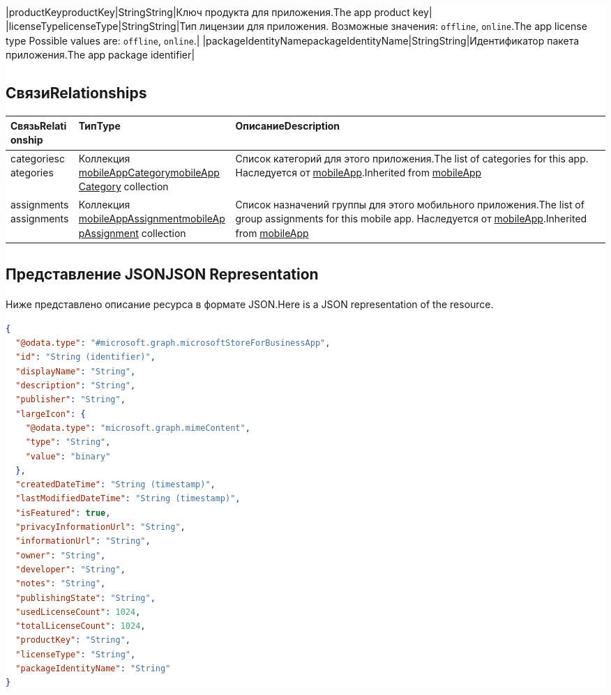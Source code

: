 |<span data-ttu-id="f9239-191">productKey</span><span class="sxs-lookup"><span data-stu-id="f9239-191">productKey</span></span>|<span data-ttu-id="f9239-192">String</span><span class="sxs-lookup"><span data-stu-id="f9239-192">String</span></span>|<span data-ttu-id="f9239-193">Ключ продукта для приложения.</span><span class="sxs-lookup"><span data-stu-id="f9239-193">The app product key</span></span>|
|<span data-ttu-id="f9239-194">licenseType</span><span class="sxs-lookup"><span data-stu-id="f9239-194">licenseType</span></span>|<span data-ttu-id="f9239-195">String</span><span class="sxs-lookup"><span data-stu-id="f9239-195">String</span></span>|<span data-ttu-id="f9239-196">Тип лицензии для приложения. Возможные значения: `offline`, `online`.</span><span class="sxs-lookup"><span data-stu-id="f9239-196">The app license type Possible values are: `offline`, `online`.</span></span>|
|<span data-ttu-id="f9239-197">packageIdentityName</span><span class="sxs-lookup"><span data-stu-id="f9239-197">packageIdentityName</span></span>|<span data-ttu-id="f9239-198">String</span><span class="sxs-lookup"><span data-stu-id="f9239-198">String</span></span>|<span data-ttu-id="f9239-199">Идентификатор пакета приложения.</span><span class="sxs-lookup"><span data-stu-id="f9239-199">The app package identifier</span></span>|

## <a name="relationships"></a><span data-ttu-id="f9239-200">Связи</span><span class="sxs-lookup"><span data-stu-id="f9239-200">Relationships</span></span>
|<span data-ttu-id="f9239-201">Связь</span><span class="sxs-lookup"><span data-stu-id="f9239-201">Relationship</span></span>|<span data-ttu-id="f9239-202">Тип</span><span class="sxs-lookup"><span data-stu-id="f9239-202">Type</span></span>|<span data-ttu-id="f9239-203">Описание</span><span class="sxs-lookup"><span data-stu-id="f9239-203">Description</span></span>|
|:---|:---|:---|
|<span data-ttu-id="f9239-204">categories</span><span class="sxs-lookup"><span data-stu-id="f9239-204">categories</span></span>|<span data-ttu-id="f9239-205">Коллекция [mobileAppCategory](../resources/intune_apps_mobileappcategory.md)</span><span class="sxs-lookup"><span data-stu-id="f9239-205">[mobileAppCategory](../resources/intune_apps_mobileappcategory.md) collection</span></span>|<span data-ttu-id="f9239-206">Список категорий для этого приложения.</span><span class="sxs-lookup"><span data-stu-id="f9239-206">The list of categories for this app.</span></span> <span data-ttu-id="f9239-207">Наследуется от [mobileApp](../resources/intune_apps_mobileapp.md).</span><span class="sxs-lookup"><span data-stu-id="f9239-207">Inherited from [mobileApp](../resources/intune_apps_mobileapp.md)</span></span>|
|<span data-ttu-id="f9239-208">assignments</span><span class="sxs-lookup"><span data-stu-id="f9239-208">assignments</span></span>|<span data-ttu-id="f9239-209">Коллекция [mobileAppAssignment](../resources/intune_apps_mobileappassignment.md)</span><span class="sxs-lookup"><span data-stu-id="f9239-209">[mobileAppAssignment](../resources/intune_apps_mobileappassignment.md) collection</span></span>|<span data-ttu-id="f9239-210">Список назначений группы для этого мобильного приложения.</span><span class="sxs-lookup"><span data-stu-id="f9239-210">The list of group assignments for this mobile app.</span></span> <span data-ttu-id="f9239-211">Наследуется от [mobileApp](../resources/intune_apps_mobileapp.md).</span><span class="sxs-lookup"><span data-stu-id="f9239-211">Inherited from [mobileApp](../resources/intune_apps_mobileapp.md)</span></span>|

## <a name="json-representation"></a><span data-ttu-id="f9239-212">Представление JSON</span><span class="sxs-lookup"><span data-stu-id="f9239-212">JSON Representation</span></span>
<span data-ttu-id="f9239-213">Ниже представлено описание ресурса в формате JSON.</span><span class="sxs-lookup"><span data-stu-id="f9239-213">Here is a JSON representation of the resource.</span></span>

``` json
{
  "@odata.type": "#microsoft.graph.microsoftStoreForBusinessApp",
  "id": "String (identifier)",
  "displayName": "String",
  "description": "String",
  "publisher": "String",
  "largeIcon": {
    "@odata.type": "microsoft.graph.mimeContent",
    "type": "String",
    "value": "binary"
  },
  "createdDateTime": "String (timestamp)",
  "lastModifiedDateTime": "String (timestamp)",
  "isFeatured": true,
  "privacyInformationUrl": "String",
  "informationUrl": "String",
  "owner": "String",
  "developer": "String",
  "notes": "String",
  "publishingState": "String",
  "usedLicenseCount": 1024,
  "totalLicenseCount": 1024,
  "productKey": "String",
  "licenseType": "String",
  "packageIdentityName": "String"
}
```



